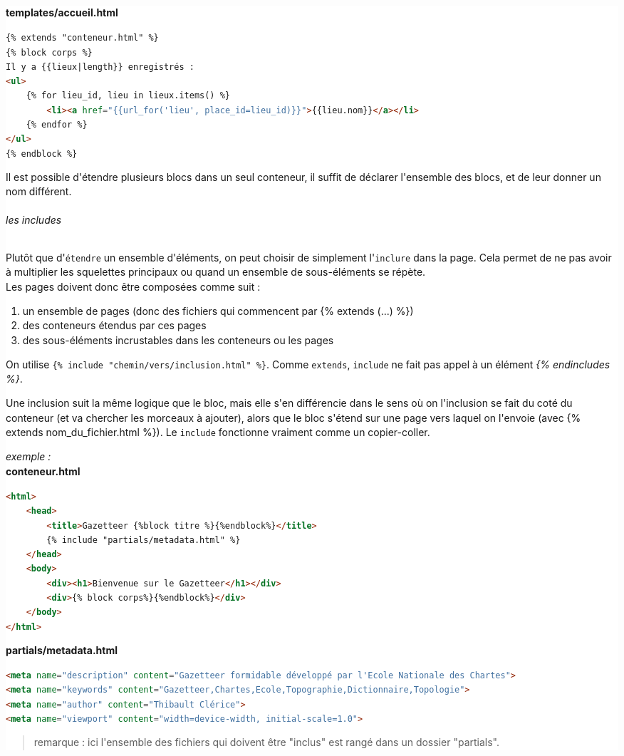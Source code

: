 
**templates/accueil.html**
``` html
{% extends "conteneur.html" %}
{% block corps %}
Il y a {{lieux|length}} enregistrés :
<ul>
    {% for lieu_id, lieu in lieux.items() %}
        <li><a href="{{url_for('lieu', place_id=lieu_id)}}">{{lieu.nom}}</a></li>
    {% endfor %}
</ul>
{% endblock %}
```

Il est possible d'étendre plusieurs blocs dans un seul conteneur, il suffit de déclarer l'ensemble des blocs, et de leur donner un nom différent.  

###### les includes
Plutôt que d'`étendre` un ensemble d'éléments, on peut choisir de simplement l'`inclure` dans la page. Cela permet de ne pas avoir à multiplier les squelettes principaux ou quand un ensemble de sous-éléments se répète.  
Les pages doivent donc être composées comme suit :  
1. un ensemble de pages (donc des fichiers qui commencent par {% extends (...) %})
2. des conteneurs étendus par ces pages
3. des sous-éléments incrustables dans les conteneurs ou les pages

On utilise `{% include "chemin/vers/inclusion.html" %}`. Comme `extends`, `include` ne fait pas appel à un élément *{% endincludes %}*.  

Une inclusion suit la même logique que le bloc, mais elle s'en différencie dans le sens où on l'inclusion se fait du coté du conteneur (et va chercher les morceaux à ajouter), alors que le bloc s'étend sur une page vers laquel on l'envoie (avec {% extends nom_du_fichier.html %}). Le `include` fonctionne vraiment comme un copier-coller.  

*exemple :*  
**conteneur.html**
``` html
<html>
    <head>
        <title>Gazetteer {%block titre %}{%endblock%}</title>
        {% include "partials/metadata.html" %}
    </head>
    <body>
        <div><h1>Bienvenue sur le Gazetteer</h1></div>
        <div>{% block corps%}{%endblock%}</div>
    </body>
</html>

```

**partials/metadata.html**
``` html
<meta name="description" content="Gazetteer formidable développé par l'Ecole Nationale des Chartes">
<meta name="keywords" content="Gazetteer,Chartes,Ecole,Topographie,Dictionnaire,Topologie">
<meta name="author" content="Thibault Clérice">
<meta name="viewport" content="width=device-width, initial-scale=1.0">
```
> remarque : ici l'ensemble des fichiers qui doivent être "inclus" est rangé dans un dossier "partials".
